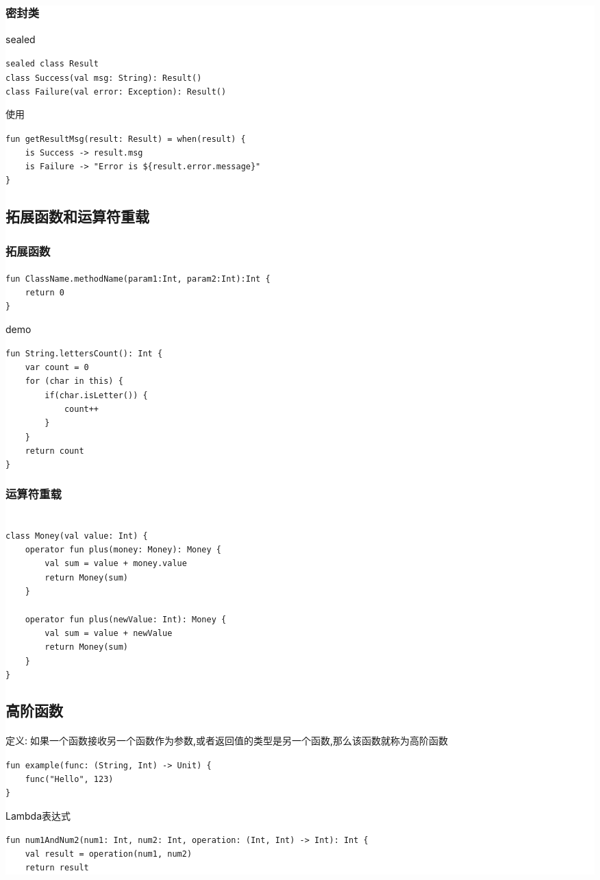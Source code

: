 ```
```
### 密封类
sealed
```
sealed class Result
class Success(val msg: String): Result()
class Failure(val error: Exception): Result()
```
使用
```
fun getResultMsg(result: Result) = when(result) {
    is Success -> result.msg
    is Failure -> "Error is ${result.error.message}"
}
```
## 拓展函数和运算符重载
### 拓展函数
```
fun ClassName.methodName(param1:Int, param2:Int):Int {
    return 0
}
```
demo
```
fun String.lettersCount(): Int {
    var count = 0
    for (char in this) {
        if(char.isLetter()) {
            count++
        }
    }
    return count
}
```
### 运算符重载
```

class Money(val value: Int) {
    operator fun plus(money: Money): Money {
        val sum = value + money.value
        return Money(sum)
    }

    operator fun plus(newValue: Int): Money {
        val sum = value + newValue
        return Money(sum)
    }
}
```
## 高阶函数
定义: 如果一个函数接收另一个函数作为参数,或者返回值的类型是另一个函数,那么该函数就称为高阶函数
```
fun example(func: (String, Int) -> Unit) {
    func("Hello", 123)
}
```
Lambda表达式
```
fun num1AndNum2(num1: Int, num2: Int, operation: (Int, Int) -> Int): Int {
    val result = operation(num1, num2)
    return result
```